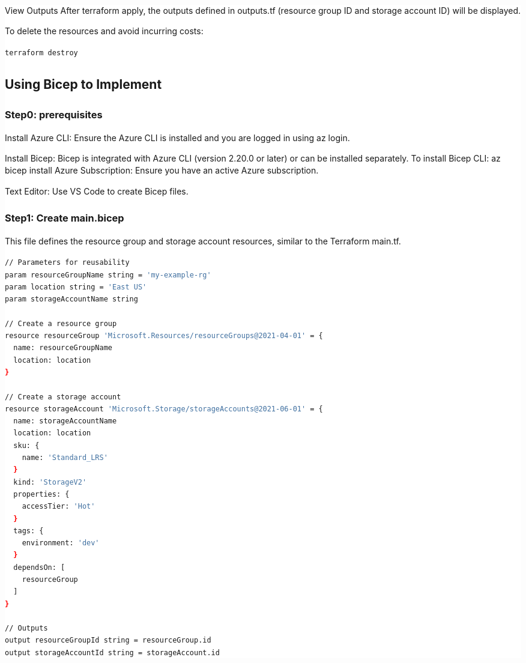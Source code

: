 View Outputs
After terraform apply, the outputs defined in outputs.tf (resource group ID and storage account ID) will be displayed.

To delete the resources and avoid incurring costs:
```sh
terraform destroy
```

## Using Bicep to Implement
### Step0: prerequisites
Install Azure CLI: Ensure the Azure CLI is installed and you are logged in using az login.

Install Bicep: Bicep is integrated with Azure CLI (version 2.20.0 or later) or can be installed separately. To install Bicep CLI: az bicep install
Azure Subscription: Ensure you have an active Azure subscription.

Text Editor: Use VS Code to create Bicep files.

### Step1: Create main.bicep
This file defines the resource group and storage account resources, similar to the Terraform main.tf.
```sh
// Parameters for reusability
param resourceGroupName string = 'my-example-rg'
param location string = 'East US'
param storageAccountName string

// Create a resource group
resource resourceGroup 'Microsoft.Resources/resourceGroups@2021-04-01' = {
  name: resourceGroupName
  location: location
}

// Create a storage account
resource storageAccount 'Microsoft.Storage/storageAccounts@2021-06-01' = {
  name: storageAccountName
  location: location
  sku: {
    name: 'Standard_LRS'
  }
  kind: 'StorageV2'
  properties: {
    accessTier: 'Hot'
  }
  tags: {
    environment: 'dev'
  }
  dependsOn: [
    resourceGroup
  ]
}

// Outputs
output resourceGroupId string = resourceGroup.id
output storageAccountId string = storageAccount.id
```
